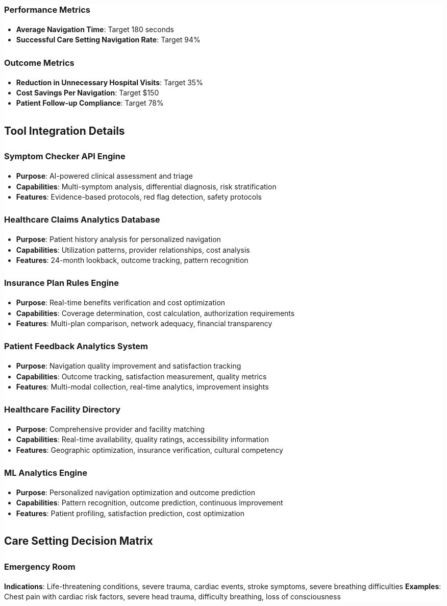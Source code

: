 ### Performance Metrics
- **Average Navigation Time**: Target 180 seconds
- **Successful Care Setting Navigation Rate**: Target 94%

### Outcome Metrics
- **Reduction in Unnecessary Hospital Visits**: Target 35%
- **Cost Savings Per Navigation**: Target $150
- **Patient Follow-up Compliance**: Target 78%

## Tool Integration Details

### Symptom Checker API Engine
- **Purpose**: AI-powered clinical assessment and triage
- **Capabilities**: Multi-symptom analysis, differential diagnosis, risk stratification
- **Features**: Evidence-based protocols, red flag detection, safety protocols

### Healthcare Claims Analytics Database
- **Purpose**: Patient history analysis for personalized navigation
- **Capabilities**: Utilization patterns, provider relationships, cost analysis
- **Features**: 24-month lookback, outcome tracking, pattern recognition

### Insurance Plan Rules Engine
- **Purpose**: Real-time benefits verification and cost optimization
- **Capabilities**: Coverage determination, cost calculation, authorization requirements
- **Features**: Multi-plan comparison, network adequacy, financial transparency

### Patient Feedback Analytics System
- **Purpose**: Navigation quality improvement and satisfaction tracking
- **Capabilities**: Outcome tracking, satisfaction measurement, quality metrics
- **Features**: Multi-modal collection, real-time analytics, improvement insights

### Healthcare Facility Directory
- **Purpose**: Comprehensive provider and facility matching
- **Capabilities**: Real-time availability, quality ratings, accessibility information
- **Features**: Geographic optimization, insurance verification, cultural competency

### ML Analytics Engine
- **Purpose**: Personalized navigation optimization and outcome prediction
- **Capabilities**: Pattern recognition, outcome prediction, continuous improvement
- **Features**: Patient profiling, satisfaction prediction, cost optimization

## Care Setting Decision Matrix

### Emergency Room
**Indications**: Life-threatening conditions, severe trauma, cardiac events, stroke symptoms, severe breathing difficulties
**Examples**: Chest pain with cardiac risk factors, severe head trauma, difficulty breathing, loss of consciousness
